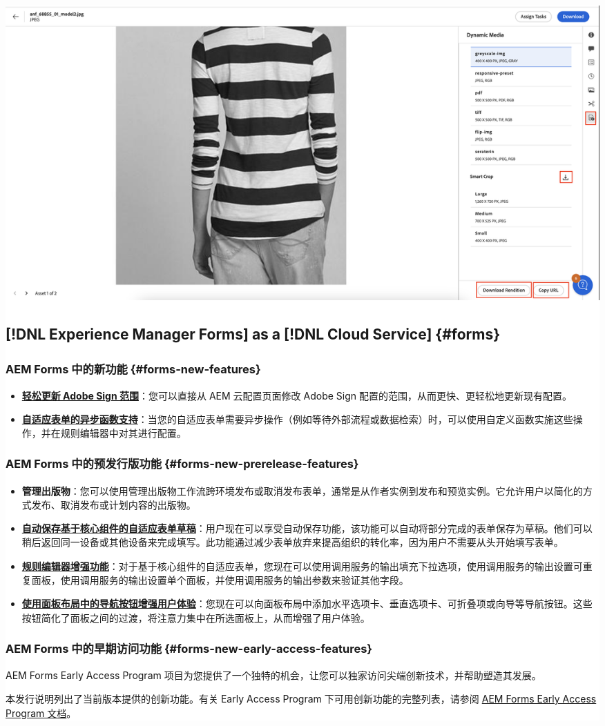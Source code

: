 ![动态演绎](/help/assets/assets/dm-scene7-renditions.png)

## [!DNL Experience Manager Forms] as a [!DNL Cloud Service] {#forms}

### AEM Forms 中的新功能 {#forms-new-features}

* **[轻松更新 Adobe Sign 范围](/help/forms/adobe-sign-integration-adaptive-forms.md)**：您可以直接从 AEM 云配置页面修改 Adobe Sign 配置的范围，从而更快、更轻松地更新现有配置。

* **[自适应表单的异步函数支持](/help/forms/using-async-funct-in-rule-editor.md)**：当您的自适应表单需要异步操作（例如等待外部流程或数据检索）时，可以使用自定义函数实施这些操作，并在规则编辑器中对其进行配置。

### AEM Forms 中的预发行版功能 {#forms-new-prerelease-features}

* **管理出版物**：您可以使用管理出版物工作流跨环境发布或取消发布表单，通常是从作者实例到发布和预览实例。它允许用户以简化的方式发布、取消发布或计划内容的出版物。

* **[自动保存基于核心组件的自适应表单草稿](/help/forms/save-core-component-based-form-as-draft.md)**：用户现在可以享受自动保存功能，该功能可以自动将部分完成的表单保存为草稿。他们可以稍后返回同一设备或其他设备来完成填写。此功能通过减少表单放弃来提高组织的转化率，因为用户不需要从头开始填写表单。

* **[规则编辑器增强功能](/help/forms/invoke-service-enhancements-rule-editor.md)**：对于基于核心组件的自适应表单，您现在可以使用调用服务的输出填充下拉选项，使用调用服务的输出设置可重复面板，使用调用服务的输出设置单个面板，并使用调用服务的输出参数来验证其他字段。

* **[使用面板布局中的导航按钮增强用户体验](/help/forms/rule-editor-core-components-usecases.md#navigating-among-panels-using-button)**：您现在可以向面板布局中添加水平选项卡、垂直选项卡、可折叠项或向导等导航按钮。这些按钮简化了面板之间的过渡，将注意力集中在所选面板上，从而增强了用户体验。


### AEM Forms 中的早期访问功能 {#forms-new-early-access-features}

AEM Forms Early Access Program 项目为您提供了一个独特的机会，让您可以独家访问尖端创新技术，并帮助塑造其发展。

本发行说明列出了当前版本提供的创新功能。有关 Early Access Program 下可用创新功能的完整列表，请参阅 [AEM Forms Early Access Program 文档](/help/forms/early-access-ea-features.md)。
